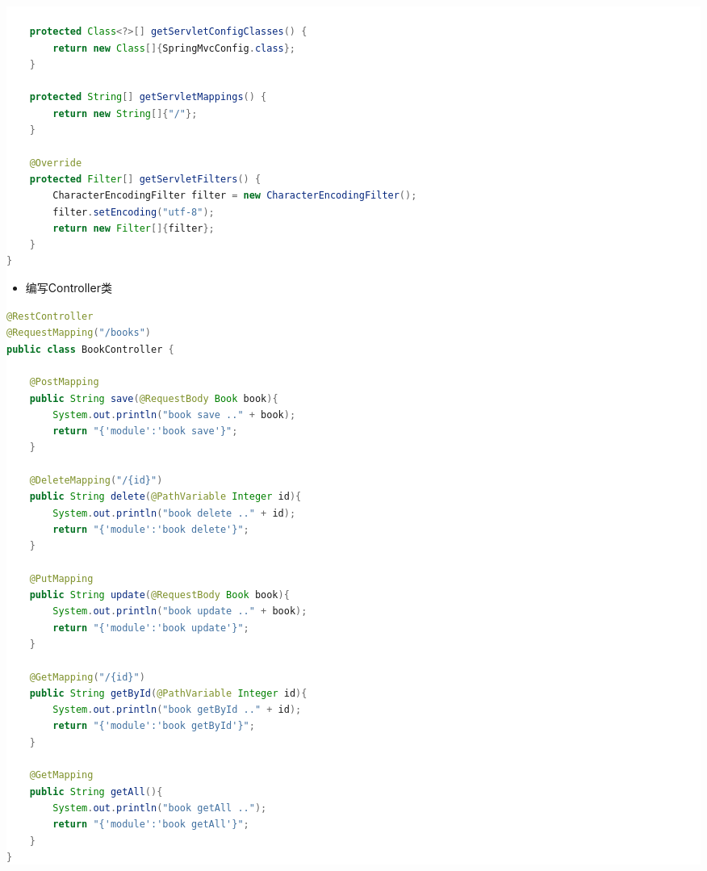 ```java
  
    protected Class<?>[] getServletConfigClasses() {  
        return new Class[]{SpringMvcConfig.class};  
    }  
  
    protected String[] getServletMappings() {  
        return new String[]{"/"};  
    }  
  
    @Override  
    protected Filter[] getServletFilters() {  
        CharacterEncodingFilter filter = new CharacterEncodingFilter();  
        filter.setEncoding("utf-8");  
        return new Filter[]{filter};  
    }  
}
```

- 编写Controller类
```java
@RestController  
@RequestMapping("/books")  
public class BookController {  
  
    @PostMapping  
    public String save(@RequestBody Book book){  
        System.out.println("book save .." + book);  
        return "{'module':'book save'}";  
    }  
  
    @DeleteMapping("/{id}")  
    public String delete(@PathVariable Integer id){  
        System.out.println("book delete .." + id);  
        return "{'module':'book delete'}";  
    }  
  
    @PutMapping  
    public String update(@RequestBody Book book){  
        System.out.println("book update .." + book);  
        return "{'module':'book update'}";  
    }  
  
    @GetMapping("/{id}")  
    public String getById(@PathVariable Integer id){  
        System.out.println("book getById .." + id);  
        return "{'module':'book getById'}";  
    }  
  
    @GetMapping  
    public String getAll(){  
        System.out.println("book getAll ..");  
        return "{'module':'book getAll'}";  
    }  
}
```
